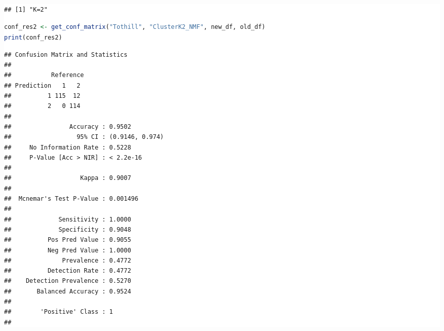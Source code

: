     ## [1] "K=2"

``` r
conf_res2 <- get_conf_matrix("Tothill", "ClusterK2_NMF", new_df, old_df)
print(conf_res2)
```

    ## Confusion Matrix and Statistics
    ## 
    ##           Reference
    ## Prediction   1   2
    ##          1 115  12
    ##          2   0 114
    ##                                          
    ##                Accuracy : 0.9502         
    ##                  95% CI : (0.9146, 0.974)
    ##     No Information Rate : 0.5228         
    ##     P-Value [Acc > NIR] : < 2.2e-16      
    ##                                          
    ##                   Kappa : 0.9007         
    ##                                          
    ##  Mcnemar's Test P-Value : 0.001496       
    ##                                          
    ##             Sensitivity : 1.0000         
    ##             Specificity : 0.9048         
    ##          Pos Pred Value : 0.9055         
    ##          Neg Pred Value : 1.0000         
    ##              Prevalence : 0.4772         
    ##          Detection Rate : 0.4772         
    ##    Detection Prevalence : 0.5270         
    ##       Balanced Accuracy : 0.9524         
    ##                                          
    ##        'Positive' Class : 1              
    ## 

